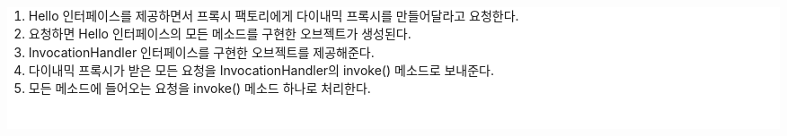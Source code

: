 1. Hello 인터페이스를 제공하면서 프록시 팩토리에게 다이내믹 프록시를 만들어달라고 요청한다.
2. 요청하면 Hello 인터페이스의 모든 메소드를 구현한 오브젝트가 생성된다.
3. InvocationHandler 인터페이스를 구현한 오브젝트를 제공해준다. 
4. 다이내믹 프록시가 받은 모든 요청을 InvocationHandler의 invoke() 메소드로 보내준다. 
5. 모든 메소드에 들어오는 요청을 invoke() 메소드 하나로 처리한다. 

<br/>


